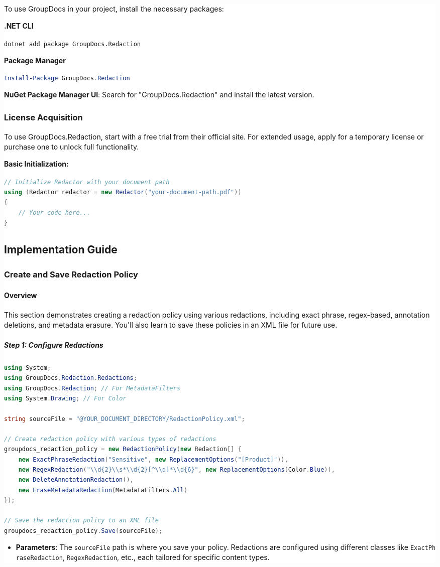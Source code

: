 To use GroupDocs in your project, install the necessary packages:

**.NET CLI**
```bash
dotnet add package GroupDocs.Redaction
```

**Package Manager**
```powershell
Install-Package GroupDocs.Redaction
```

**NuGet Package Manager UI**: Search for "GroupDocs.Redaction" and install the latest version.

### License Acquisition

To use GroupDocs.Redaction, start with a free trial from their official site. For extended usage, apply for a temporary license or purchase one to unlock full functionality.

**Basic Initialization:**
```csharp
// Initialize Redactor with your document path
using (Redactor redactor = new Redactor("your-document-path.pdf"))
{
    // Your code here...
}
```

## Implementation Guide

### Create and Save Redaction Policy

#### Overview

This section demonstrates creating a redaction policy using various redactions, including exact phrase, regex-based, annotation deletions, and metadata erasure. You'll also learn to save these policies in an XML file for future use.

##### Step 1: Configure Redactions
```csharp
using System;
using GroupDocs.Redaction.Redactions;
using GroupDocs.Redaction; // For MetadataFilters
using System.Drawing; // For Color

string sourceFile = "@YOUR_DOCUMENT_DIRECTORY/RedactionPolicy.xml";

// Create redaction policy with various types of redactions
groupdocs_redaction_policy = new RedactionPolicy(new Redaction[] {
    new ExactPhraseRedaction("Sensitive", new ReplacementOptions("[Product]")),
    new RegexRedaction("\\d{2}\\s*\\d{2}[^\\d]*\\d{6}", new ReplacementOptions(Color.Blue)),
    new DeleteAnnotationRedaction(),
    new EraseMetadataRedaction(MetadataFilters.All)
});

// Save the redaction policy to an XML file
groupdocs_redaction_policy.Save(sourceFile);
```
- **Parameters**: The `sourceFile` path is where you save your policy. Redactions are configured using different classes like `ExactPhraseRedaction`, `RegexRedaction`, etc., each tailored for specific content types.
